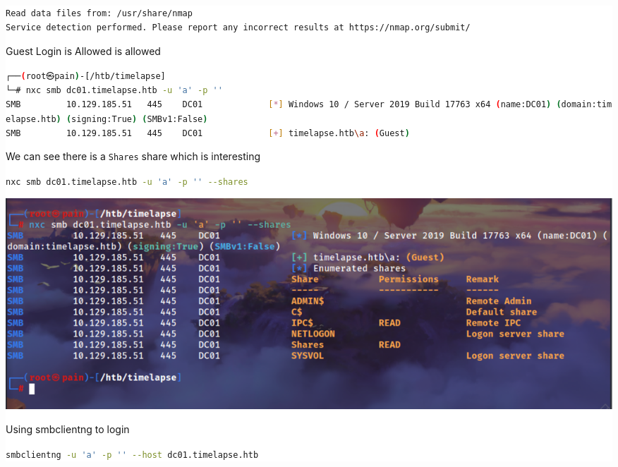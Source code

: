 ```bash
Read data files from: /usr/share/nmap
Service detection performed. Please report any incorrect results at https://nmap.org/submit/ 

```

Guest Login is Allowed is allowed

```bash
┌──(root㉿pain)-[/htb/timelapse]
└─# nxc smb dc01.timelapse.htb -u 'a' -p ''
SMB         10.129.185.51   445    DC01             [*] Windows 10 / Server 2019 Build 17763 x64 (name:DC01) (domain:timelapse.htb) (signing:True) (SMBv1:False)
SMB         10.129.185.51   445    DC01             [+] timelapse.htb\a: (Guest)
```

We can see there is a `Shares` share which is interesting

```bash
nxc smb dc01.timelapse.htb -u 'a' -p '' --shares
```

![image.png](/assets/Images//HTB_Timelapse/image.png)

Using smbclientng to login

```bash
smbclientng -u 'a' -p '' --host dc01.timelapse.htb
```
